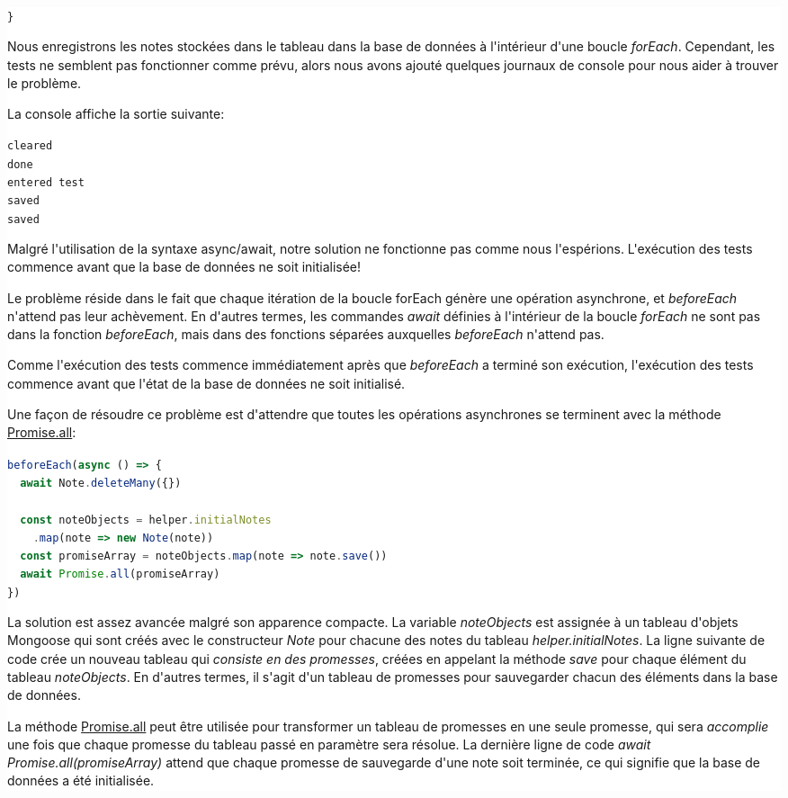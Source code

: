 ```js
}
```

Nous enregistrons les notes stockées dans le tableau dans la base de données à l'intérieur d'une boucle _forEach_. Cependant, les tests ne semblent pas fonctionner comme prévu, alors nous avons ajouté quelques journaux de console pour nous aider à trouver le problème.

La console affiche la sortie suivante:

```
cleared
done
entered test
saved
saved
```

Malgré l'utilisation de la syntaxe async/await, notre solution ne fonctionne pas comme nous l'espérions. L'exécution des tests commence avant que la base de données ne soit initialisée!

Le problème réside dans le fait que chaque itération de la boucle forEach génère une opération asynchrone, et _beforeEach_ n'attend pas leur achèvement. En d'autres termes, les commandes _await_ définies à l'intérieur de la boucle _forEach_ ne sont pas dans la fonction _beforeEach_, mais dans des fonctions séparées auxquelles _beforeEach_ n'attend pas.

Comme l'exécution des tests commence immédiatement après que _beforeEach_ a terminé son exécution, l'exécution des tests commence avant que l'état de la base de données ne soit initialisé.

Une façon de résoudre ce problème est d'attendre que toutes les opérations asynchrones se terminent avec la méthode [Promise.all](https://developer.mozilla.org/en-US/docs/Web/JavaScript/Reference/Global_Objects/Promise/all):

```js
beforeEach(async () => {
  await Note.deleteMany({})

  const noteObjects = helper.initialNotes
    .map(note => new Note(note))
  const promiseArray = noteObjects.map(note => note.save())
  await Promise.all(promiseArray)
})
```

La solution est assez avancée malgré son apparence compacte. La variable _noteObjects_ est assignée à un tableau d'objets Mongoose qui sont créés avec le constructeur _Note_ pour chacune des notes du tableau _helper.initialNotes_. La ligne suivante de code crée un nouveau tableau qui <i>consiste en des promesses</i>, créées en appelant la méthode _save_ pour chaque élément du tableau _noteObjects_. En d'autres termes, il s'agit d'un tableau de promesses pour sauvegarder chacun des éléments dans la base de données.

La méthode [Promise.all](https://developer.mozilla.org/en-US/docs/Web/JavaScript/Reference/Global_Objects/Promise/all) peut être utilisée pour transformer un tableau de promesses en une seule promesse, qui sera <i>accomplie</i> une fois que chaque promesse du tableau passé en paramètre sera résolue. La dernière ligne de code <em>await Promise.all(promiseArray)</em> attend que chaque promesse de sauvegarde d'une note soit terminée, ce qui signifie que la base de données a été initialisée.
